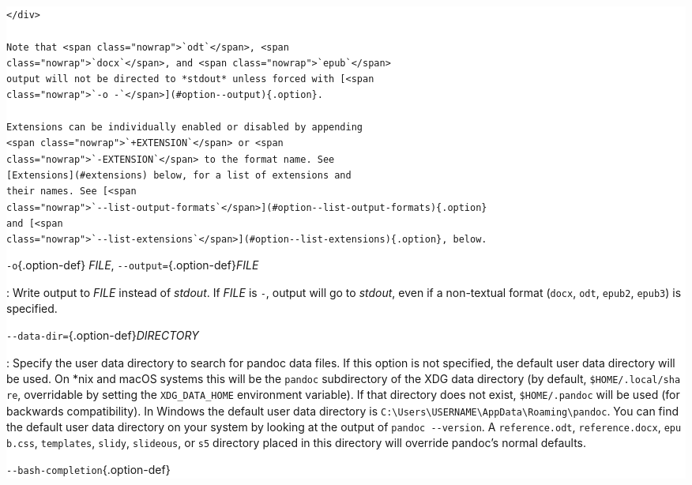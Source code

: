     </div>

    Note that <span class="nowrap">`odt`</span>, <span
    class="nowrap">`docx`</span>, and <span class="nowrap">`epub`</span>
    output will not be directed to *stdout* unless forced with [<span
    class="nowrap">`-o -`</span>](#option--output){.option}.

    Extensions can be individually enabled or disabled by appending
    <span class="nowrap">`+EXTENSION`</span> or <span
    class="nowrap">`-EXTENSION`</span> to the format name. See
    [Extensions](#extensions) below, for a list of extensions and
    their names. See [<span
    class="nowrap">`--list-output-formats`</span>](#option--list-output-formats){.option}
    and [<span
    class="nowrap">`--list-extensions`</span>](#option--list-extensions){.option}, below.

<span id="option--output" class="option-anchor"><span class="nowrap">`-o`{.option-def}</span> *FILE*, <span class="nowrap">`--output=`{.option-def}</span>*FILE*</span>

:   Write output to *FILE* instead of *stdout*. If *FILE* is <span
    class="nowrap">`-`</span>, output will go to *stdout*, even if a
    non-textual format (<span class="nowrap">`docx`</span>, <span
    class="nowrap">`odt`</span>, <span class="nowrap">`epub2`</span>,
    <span class="nowrap">`epub3`</span>) is specified.

<span id="option--data-dir" class="option-anchor"><span class="nowrap">`--data-dir=`{.option-def}</span>*DIRECTORY*</span>

:   Specify the user data directory to search for pandoc data files. If
    this option is not specified, the default user data directory will
    be used. On \*nix and macOS systems this will be the <span
    class="nowrap">`pandoc`</span> subdirectory of the XDG data
    directory (by default, <span
    class="nowrap">`$HOME/.local/share`</span>, overridable by setting
    the <span class="nowrap">`XDG_DATA_HOME`</span>
    environment variable). If that directory does not exist, <span
    class="nowrap">`$HOME/.pandoc`</span> will be used (for
    backwards compatibility). In Windows the default user data directory
    is <span
    class="nowrap">`C:\Users\USERNAME\AppData\Roaming\pandoc`</span>.
    You can find the default user data directory on your system by
    looking at the output of <span
    class="nowrap">`pandoc --version`</span>. A <span
    class="nowrap">`reference.odt`</span>, <span
    class="nowrap">`reference.docx`</span>, <span
    class="nowrap">`epub.css`</span>, <span
    class="nowrap">`templates`</span>, <span
    class="nowrap">`slidy`</span>, <span
    class="nowrap">`slideous`</span>, or <span
    class="nowrap">`s5`</span> directory placed in this directory will
    override pandoc’s normal defaults.

<span id="option--bash-completion" class="option-anchor"><span class="nowrap">`--bash-completion`{.option-def}</span></span>
